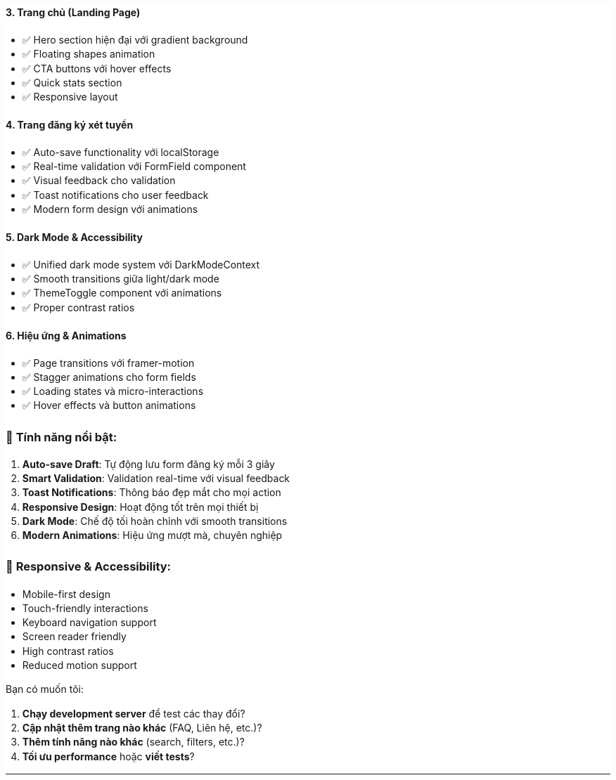 #### 3. **Trang chủ (Landing Page)**
- ✅ Hero section hiện đại với gradient background
- ✅ Floating shapes animation
- ✅ CTA buttons với hover effects
- ✅ Quick stats section
- ✅ Responsive layout

#### 4. **Trang đăng ký xét tuyển**
- ✅ Auto-save functionality với localStorage
- ✅ Real-time validation với FormField component
- ✅ Visual feedback cho validation
- ✅ Toast notifications cho user feedback
- ✅ Modern form design với animations

#### 5. **Dark Mode & Accessibility**
- ✅ Unified dark mode system với DarkModeContext
- ✅ Smooth transitions giữa light/dark mode
- ✅ ThemeToggle component với animations
- ✅ Proper contrast ratios

#### 6. **Hiệu ứng & Animations**
- ✅ Page transitions với framer-motion
- ✅ Stagger animations cho form fields
- ✅ Loading states và micro-interactions
- ✅ Hover effects và button animations

### 🎨 **Tính năng nổi bật:**

1. **Auto-save Draft**: Tự động lưu form đăng ký mỗi 3 giây
2. **Smart Validation**: Validation real-time với visual feedback
3. **Toast Notifications**: Thông báo đẹp mắt cho mọi action
4. **Responsive Design**: Hoạt động tốt trên mọi thiết bị
5. **Dark Mode**: Chế độ tối hoàn chỉnh với smooth transitions
6. **Modern Animations**: Hiệu ứng mượt mà, chuyên nghiệp

### 📱 **Responsive & Accessibility:**
- Mobile-first design
- Touch-friendly interactions
- Keyboard navigation support
- Screen reader friendly
- High contrast ratios
- Reduced motion support

Bạn có muốn tôi:
1. **Chạy development server** để test các thay đổi?
2. **Cập nhật thêm trang nào khác** (FAQ, Liên hệ, etc.)?
3. **Thêm tính năng nào khác** (search, filters, etc.)?
4. **Tối ưu performance** hoặc **viết tests**?


---
